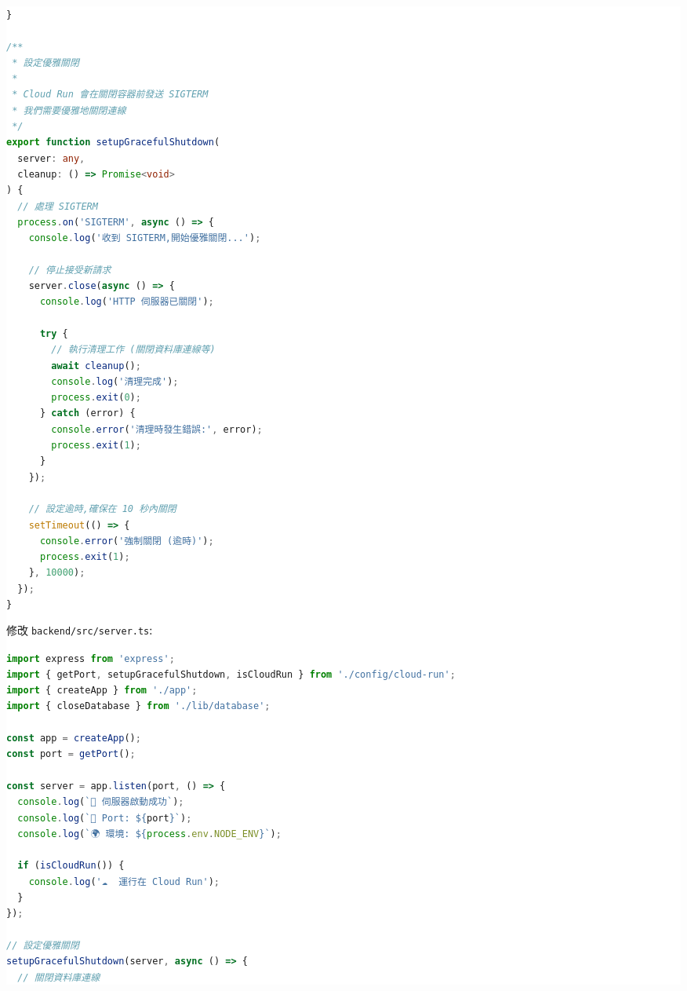 ```typescript
}

/**
 * 設定優雅關閉
 *
 * Cloud Run 會在關閉容器前發送 SIGTERM
 * 我們需要優雅地關閉連線
 */
export function setupGracefulShutdown(
  server: any,
  cleanup: () => Promise<void>
) {
  // 處理 SIGTERM
  process.on('SIGTERM', async () => {
    console.log('收到 SIGTERM,開始優雅關閉...');

    // 停止接受新請求
    server.close(async () => {
      console.log('HTTP 伺服器已關閉');

      try {
        // 執行清理工作 (關閉資料庫連線等)
        await cleanup();
        console.log('清理完成');
        process.exit(0);
      } catch (error) {
        console.error('清理時發生錯誤:', error);
        process.exit(1);
      }
    });

    // 設定逾時,確保在 10 秒內關閉
    setTimeout(() => {
      console.error('強制關閉 (逾時)');
      process.exit(1);
    }, 10000);
  });
}
```

修改 `backend/src/server.ts`:

```typescript
import express from 'express';
import { getPort, setupGracefulShutdown, isCloudRun } from './config/cloud-run';
import { createApp } from './app';
import { closeDatabase } from './lib/database';

const app = createApp();
const port = getPort();

const server = app.listen(port, () => {
  console.log(`🚀 伺服器啟動成功`);
  console.log(`📍 Port: ${port}`);
  console.log(`🌍 環境: ${process.env.NODE_ENV}`);

  if (isCloudRun()) {
    console.log('☁️  運行在 Cloud Run');
  }
});

// 設定優雅關閉
setupGracefulShutdown(server, async () => {
  // 關閉資料庫連線
```
